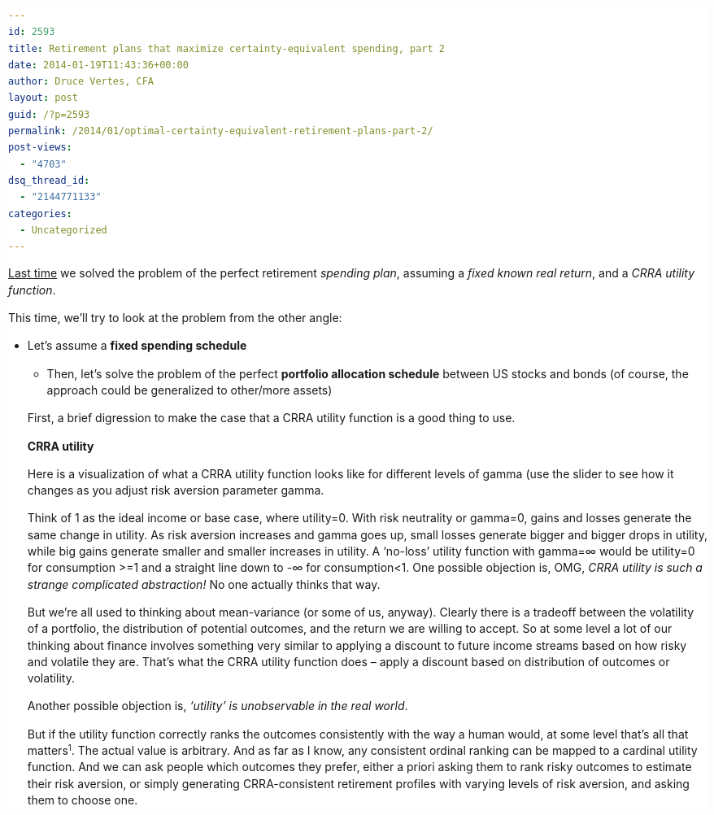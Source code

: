 ```yaml
---
id: 2593
title: Retirement plans that maximize certainty-equivalent spending, part 2
date: 2014-01-19T11:43:36+00:00
author: Druce Vertes, CFA
layout: post
guid: /?p=2593
permalink: /2014/01/optimal-certainty-equivalent-retirement-plans-part-2/
post-views:
  - "4703"
dsq_thread_id:
  - "2144771133"
categories:
  - Uncategorized
---
```

[Last time](/2014/01/2534/) we solved the problem of the perfect retirement _spending plan_, assuming a _fixed known real return_, and a _CRRA utility function_.

This time, we&#8217;ll try to look at the problem from the other angle:

  * Let&#8217;s assume a **fixed spending schedule** 
      * Then, let&#8217;s solve the problem of the perfect **portfolio allocation schedule** between US stocks and bonds (of course, the approach could be generalized to other/more assets) </ul> 
        First, a brief digression to make the case that a CRRA utility function is a good thing to use.
        
        **CRRA utility**
        
        Here is a visualization of what a CRRA utility function looks like for different levels of gamma (use the slider to see how it changes as you adjust risk aversion parameter gamma. 
        
        
        
        Think of 1 as the ideal income or base case, where utility=0. With risk neutrality or gamma=0, gains and losses generate the same change in utility. As risk aversion increases and gamma goes up, small losses generate bigger and bigger drops in utility, while big gains generate smaller and smaller increases in utility. A &#8216;no-loss&#8217; utility function with gamma=&infin; would be utility=0 for consumption >=1 and a straight line down to -&infin; for consumption<1. One possible objection is, OMG, _CRRA utility is such a strange complicated abstraction!_ No one actually thinks that way. 
        
        But we&#8217;re all used to thinking about mean-variance (or some of us, anyway). Clearly there is a tradeoff between the volatility of a portfolio, the distribution of potential outcomes, and the return we are willing to accept. So at some level a lot of our thinking about finance involves something very similar to applying a discount to future income streams based on how risky and volatile they are. That&#8217;s what the CRRA utility function does &#8211; apply a discount based on distribution of outcomes or volatility.
        
        Another possible objection is, _&#8216;utility&#8217; is unobservable in the real world_. 
        
        But if the utility function correctly ranks the outcomes consistently with the way a human would, at some level that&#8217;s all that matters<small><sup>1</sup></small>. The actual value is arbitrary. And as far as I know, any consistent ordinal ranking can be mapped to a cardinal utility function. And we can ask people which outcomes they prefer, either a priori asking them to rank risky outcomes to estimate their risk aversion, or simply generating CRRA-consistent retirement profiles with varying levels of risk aversion, and asking them to choose one.
        